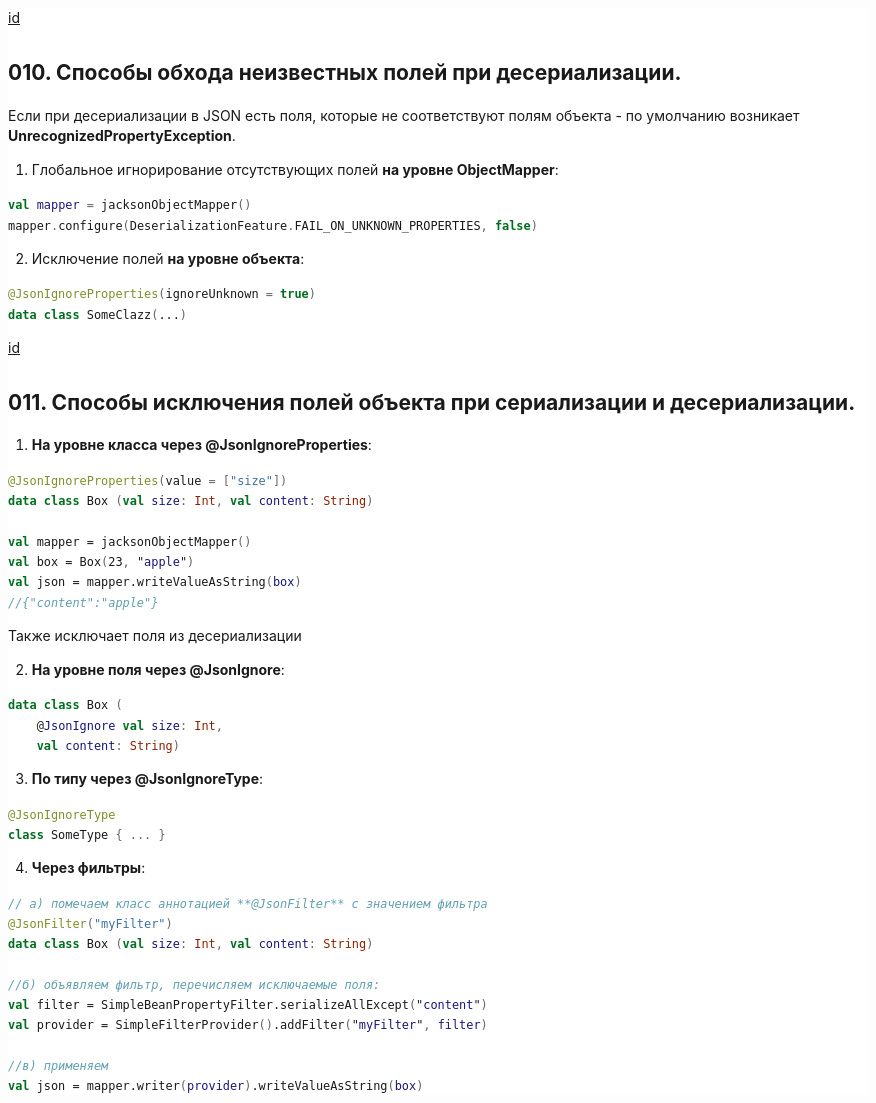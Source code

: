 
[id](002.006.009)


## 010. Способы обхода неизвестных полей при десериализации.


Если при десериализации в JSON есть поля, которые не соответствуют полям объекта - по умолчанию возникает **UnrecognizedPropertyException**.

1. Глобальное игнорирование отсутствующих полей **на уровне ObjectMapper**:
```kt
val mapper = jacksonObjectMapper()
mapper.configure(DeserializationFeature.FAIL_ON_UNKNOWN_PROPERTIES, false)
```

2. Исключение полей **на уровне объекта**:
```kt
@JsonIgnoreProperties(ignoreUnknown = true)
data class SomeClazz(...)
```


[id](002.006.010)


## 011. Способы исключения полей объекта при сериализации и десериализации.


1. **На уровне класса через @JsonIgnoreProperties**:
```kt
@JsonIgnoreProperties(value = ["size"])
data class Box (val size: Int, val content: String)

val mapper = jacksonObjectMapper()
val box = Box(23, "apple")
val json = mapper.writeValueAsString(box)
//{"content":"apple"}
```
Также исключает поля из десериализации

2. **На уровне поля через @JsonIgnore**:
```kt
data class Box (
    @JsonIgnore val size: Int,
    val content: String)
```
3. **По типу через @JsonIgnoreType**:
```kt
@JsonIgnoreType
class SomeType { ... }
```
4. **Через фильтры**:
```kt
// а) помечаем класс аннотацией **@JsonFilter** с значением фильтра
@JsonFilter("myFilter")
data class Box (val size: Int, val content: String)

//б) объявляем фильтр, перечисляем исключаемые поля:
val filter = SimpleBeanPropertyFilter.serializeAllExcept("content")
val provider = SimpleFilterProvider().addFilter("myFilter", filter)

//в) применяем
val json = mapper.writer(provider).writeValueAsString(box)
```
